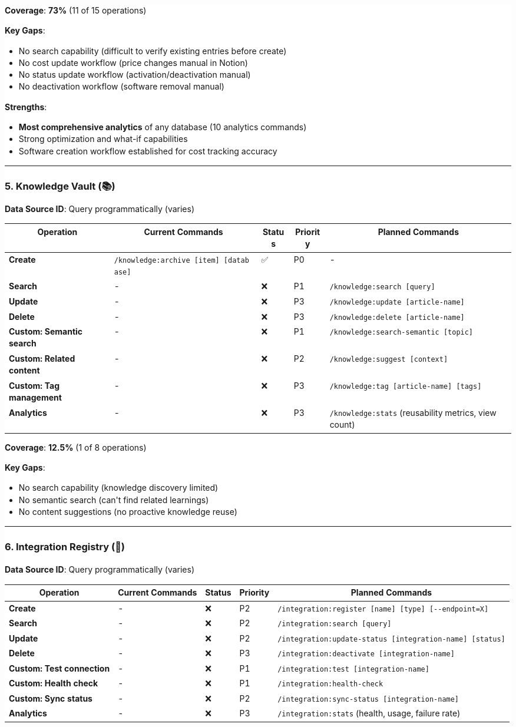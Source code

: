 
**Coverage**: **73%** (11 of 15 operations)

**Key Gaps**:
- No search capability (difficult to verify existing entries before create)
- No cost update workflow (price changes manual in Notion)
- No status update workflow (activation/deactivation manual)
- No deactivation workflow (software removal manual)

**Strengths**:
- **Most comprehensive analytics** of any database (10 analytics commands)
- Strong optimization and what-if capabilities
- Software creation workflow established for cost tracking accuracy

---

### 5. Knowledge Vault (📚)

**Data Source ID**: Query programmatically (varies)

| Operation | Current Commands | Status | Priority | Planned Commands |
|-----------|------------------|--------|----------|------------------|
| **Create** | `/knowledge:archive [item] [database]` | ✅ | P0 | - |
| **Search** | - | ❌ | P1 | `/knowledge:search [query]` |
| **Update** | - | ❌ | P3 | `/knowledge:update [article-name]` |
| **Delete** | - | ❌ | P3 | `/knowledge:delete [article-name]` |
| **Custom: Semantic search** | - | ❌ | P1 | `/knowledge:search-semantic [topic]` |
| **Custom: Related content** | - | ❌ | P2 | `/knowledge:suggest [context]` |
| **Custom: Tag management** | - | ❌ | P3 | `/knowledge:tag [article-name] [tags]` |
| **Analytics** | - | ❌ | P3 | `/knowledge:stats` (reusability metrics, view count) |

**Coverage**: **12.5%** (1 of 8 operations)

**Key Gaps**:
- No search capability (knowledge discovery limited)
- No semantic search (can't find related learnings)
- No content suggestions (no proactive knowledge reuse)

---

### 6. Integration Registry (🔗)

**Data Source ID**: Query programmatically (varies)

| Operation | Current Commands | Status | Priority | Planned Commands |
|-----------|------------------|--------|----------|------------------|
| **Create** | - | ❌ | P2 | `/integration:register [name] [type] [--endpoint=X]` |
| **Search** | - | ❌ | P2 | `/integration:search [query]` |
| **Update** | - | ❌ | P2 | `/integration:update-status [integration-name] [status]` |
| **Delete** | - | ❌ | P3 | `/integration:deactivate [integration-name]` |
| **Custom: Test connection** | - | ❌ | P1 | `/integration:test [integration-name]` |
| **Custom: Health check** | - | ❌ | P1 | `/integration:health-check` |
| **Custom: Sync status** | - | ❌ | P2 | `/integration:sync-status [integration-name]` |
| **Analytics** | - | ❌ | P3 | `/integration:stats` (health, usage, failure rate) |
